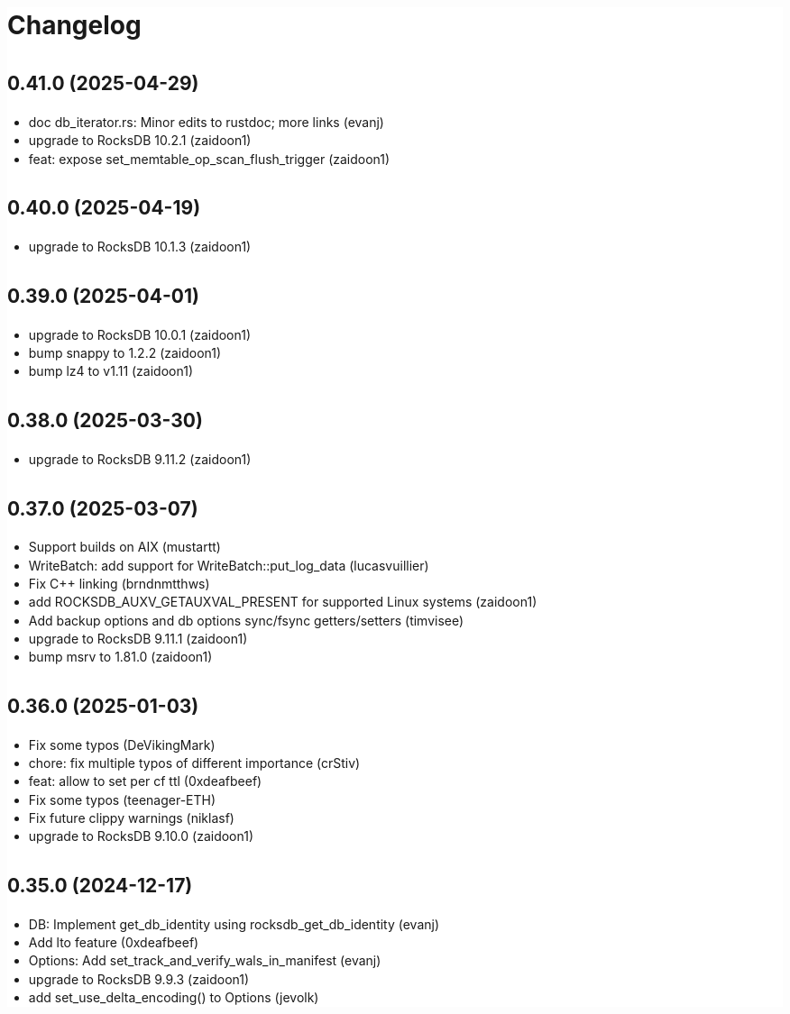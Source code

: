 # Changelog

## 0.41.0 (2025-04-29)

* doc db_iterator.rs: Minor edits to rustdoc; more links (evanj)
* upgrade to RocksDB 10.2.1 (zaidoon1)
* feat: expose set_memtable_op_scan_flush_trigger (zaidoon1)

## 0.40.0 (2025-04-19)

* upgrade to RocksDB 10.1.3 (zaidoon1)

## 0.39.0 (2025-04-01)

* upgrade to RocksDB 10.0.1 (zaidoon1)
* bump snappy to 1.2.2 (zaidoon1)
* bump lz4 to v1.11 (zaidoon1)

## 0.38.0 (2025-03-30)

* upgrade to RocksDB 9.11.2 (zaidoon1)

## 0.37.0 (2025-03-07)

* Support builds on AIX (mustartt)
* WriteBatch: add support for WriteBatch::put_log_data (lucasvuillier)
* Fix C++ linking (brndnmtthws)
* add ROCKSDB_AUXV_GETAUXVAL_PRESENT for supported Linux systems (zaidoon1)
* Add backup options and db options sync/fsync getters/setters (timvisee)
* upgrade to RocksDB 9.11.1 (zaidoon1)
* bump msrv to 1.81.0 (zaidoon1)

## 0.36.0 (2025-01-03)

* Fix some typos (DeVikingMark)
* chore: fix multiple typos of different importance (crStiv)
* feat: allow to set per cf ttl (0xdeafbeef)
* Fix some typos (teenager-ETH)
* Fix future clippy warnings (niklasf)
* upgrade to RocksDB 9.10.0 (zaidoon1)

## 0.35.0 (2024-12-17)

* DB: Implement get_db_identity using rocksdb_get_db_identity (evanj)
* Add lto feature (0xdeafbeef)
* Options: Add set_track_and_verify_wals_in_manifest (evanj)
* upgrade to RocksDB 9.9.3 (zaidoon1)
* add set_use_delta_encoding() to Options (jevolk)
